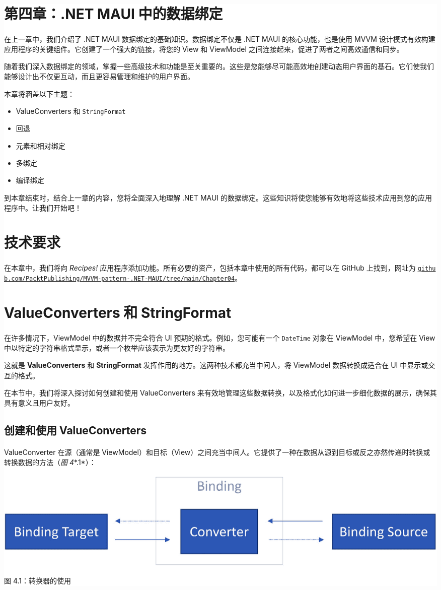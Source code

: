 

# 第四章：.NET MAUI 中的数据绑定

在上一章中，我们介绍了 .NET MAUI 数据绑定的基础知识。数据绑定不仅是 .NET MAUI 的核心功能，也是使用 MVVM 设计模式有效构建应用程序的关键组件。它创建了一个强大的链接，将您的 View 和 ViewModel 之间连接起来，促进了两者之间高效通信和同步。

随着我们深入数据绑定的领域，掌握一些高级技术和功能是至关重要的。这些是您能够尽可能高效地创建动态用户界面的基石。它们使我们能够设计出不仅更互动，而且更容易管理和维护的用户界面。

本章将涵盖以下主题：

+   ValueConverters 和 `StringFormat`

+   回退

+   元素和相对绑定

+   多绑定

+   编译绑定

到本章结束时，结合上一章的内容，您将全面深入地理解 .NET MAUI 的数据绑定。这些知识将使您能够有效地将这些技术应用到您的应用程序中。让我们开始吧！

# 技术要求

在本章中，我们将向 *Recipes!* 应用程序添加功能。所有必要的资产，包括本章中使用的所有代码，都可以在 GitHub 上找到，网址为 [`github.com/PacktPublishing/MVVM-pattern-.NET-MAUI/tree/main/Chapter04`](https://github.com/PacktPublishing/MVVM-pattern-.NET-MAUI/tree/main/Chapter04)。

# ValueConverters 和 StringFormat

在许多情况下，ViewModel 中的数据并不完全符合 UI 预期的格式。例如，您可能有一个 `DateTime` 对象在 ViewModel 中，您希望在 View 中以特定的字符串格式显示，或者一个枚举应该表示为更友好的字符串。

这就是 **ValueConverters** 和 **StringFormat** 发挥作用的地方。这两种技术都充当中间人，将 ViewModel 数据转换成适合在 UI 中显示或交互的格式。

在本节中，我们将深入探讨如何创建和使用 ValueConverters 来有效地管理这些数据转换，以及格式化如何进一步细化数据的展示，确保其具有意义且用户友好。 

## 创建和使用 ValueConverters

ValueConverter 在源（通常是 ViewModel）和目标（View）之间充当中间人。它提供了一种在数据从源到目标或反之亦然传递时转换或转换数据的方法（*图 4**.1*）：

![图 4.1：转换器的使用](img/B20941_04_01.jpg)

图 4.1：转换器的使用
